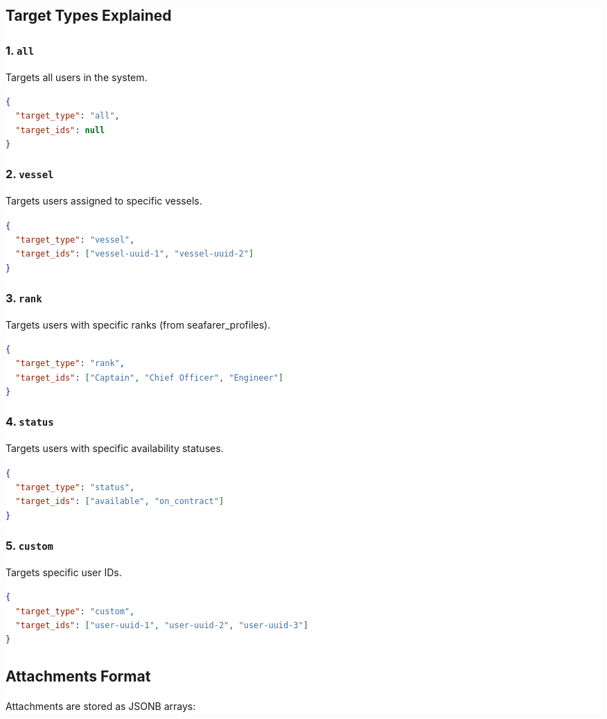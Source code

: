 ## Target Types Explained

### 1. `all`
Targets all users in the system.
```json
{
  "target_type": "all",
  "target_ids": null
}
```

### 2. `vessel`
Targets users assigned to specific vessels.
```json
{
  "target_type": "vessel",
  "target_ids": ["vessel-uuid-1", "vessel-uuid-2"]
}
```

### 3. `rank`
Targets users with specific ranks (from seafarer_profiles).
```json
{
  "target_type": "rank",
  "target_ids": ["Captain", "Chief Officer", "Engineer"]
}
```

### 4. `status`
Targets users with specific availability statuses.
```json
{
  "target_type": "status",
  "target_ids": ["available", "on_contract"]
}
```

### 5. `custom`
Targets specific user IDs.
```json
{
  "target_type": "custom",
  "target_ids": ["user-uuid-1", "user-uuid-2", "user-uuid-3"]
}
```

## Attachments Format

Attachments are stored as JSONB arrays:
